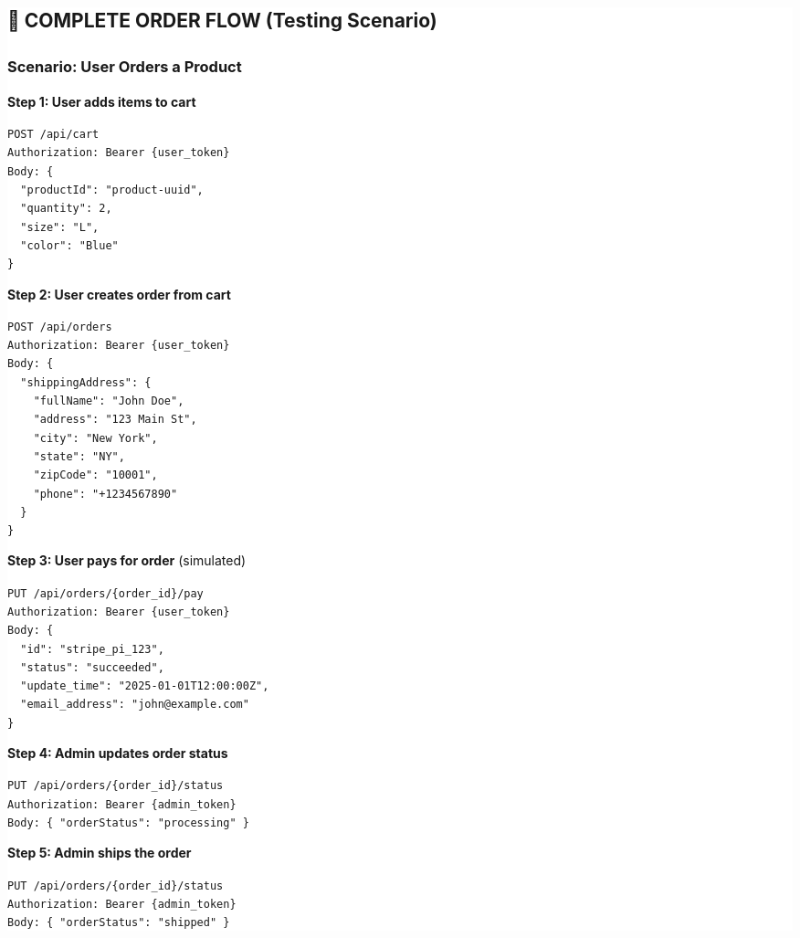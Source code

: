 
## 🔄 **COMPLETE ORDER FLOW (Testing Scenario)**

### **Scenario: User Orders a Product**

**Step 1: User adds items to cart**
```
POST /api/cart
Authorization: Bearer {user_token}
Body: {
  "productId": "product-uuid",
  "quantity": 2,
  "size": "L",
  "color": "Blue"
}
```

**Step 2: User creates order from cart**
```
POST /api/orders
Authorization: Bearer {user_token}
Body: {
  "shippingAddress": {
    "fullName": "John Doe",
    "address": "123 Main St",
    "city": "New York",
    "state": "NY",
    "zipCode": "10001",
    "phone": "+1234567890"
  }
}
```

**Step 3: User pays for order** (simulated)
```
PUT /api/orders/{order_id}/pay
Authorization: Bearer {user_token}
Body: {
  "id": "stripe_pi_123",
  "status": "succeeded",
  "update_time": "2025-01-01T12:00:00Z",
  "email_address": "john@example.com"
}
```

**Step 4: Admin updates order status**
```
PUT /api/orders/{order_id}/status
Authorization: Bearer {admin_token}
Body: { "orderStatus": "processing" }
```

**Step 5: Admin ships the order**
```
PUT /api/orders/{order_id}/status
Authorization: Bearer {admin_token}
Body: { "orderStatus": "shipped" }
```
